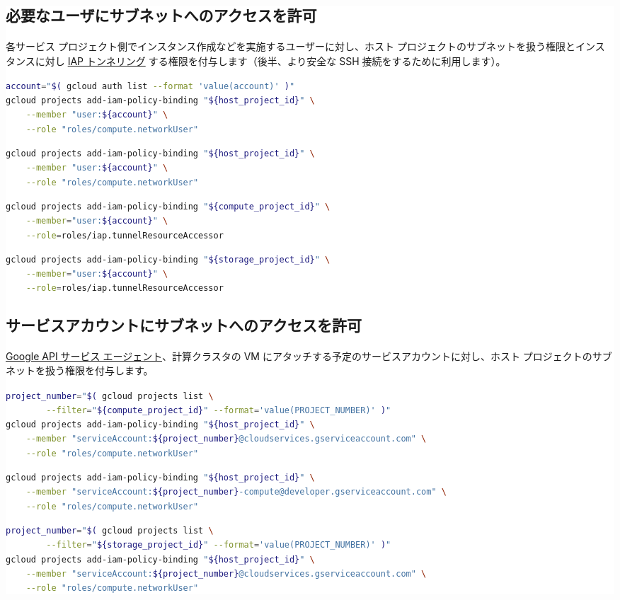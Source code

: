 ## 必要なユーザにサブネットへのアクセスを許可

各サービス プロジェクト側でインスタンス作成などを実施するユーザーに対し、ホスト プロジェクトのサブネットを扱う権限とインスタンスに対し [IAP トンネリング](https://cloud.google.com/iap/docs/using-tcp-forwarding?hl=ja) する権限を付与します（後半、より安全な SSH 接続をするために利用します）。

```bash
account="$( gcloud auth list --format 'value(account)' )"
gcloud projects add-iam-policy-binding "${host_project_id}" \
    --member "user:${account}" \
    --role "roles/compute.networkUser"
```

```bash
gcloud projects add-iam-policy-binding "${host_project_id}" \
    --member "user:${account}" \
    --role "roles/compute.networkUser"
```

```bash
gcloud projects add-iam-policy-binding "${compute_project_id}" \
    --member="user:${account}" \
    --role=roles/iap.tunnelResourceAccessor
```

```bash
gcloud projects add-iam-policy-binding "${storage_project_id}" \
    --member="user:${account}" \
    --role=roles/iap.tunnelResourceAccessor
```

## サービスアカウントにサブネットへのアクセスを許可

[Google API サービス エージェント](https://cloud.google.com/iam/docs/service-accounts?hl=ja#google-managed)、計算クラスタの VM にアタッチする予定のサービスアカウントに対し、ホスト プロジェクトのサブネットを扱う権限を付与します。

```bash
project_number="$( gcloud projects list \
        --filter="${compute_project_id}" --format='value(PROJECT_NUMBER)' )"
gcloud projects add-iam-policy-binding "${host_project_id}" \
    --member "serviceAccount:${project_number}@cloudservices.gserviceaccount.com" \
    --role "roles/compute.networkUser"
```

```bash
gcloud projects add-iam-policy-binding "${host_project_id}" \
    --member "serviceAccount:${project_number}-compute@developer.gserviceaccount.com" \
    --role "roles/compute.networkUser"
```

```bash
project_number="$( gcloud projects list \
        --filter="${storage_project_id}" --format='value(PROJECT_NUMBER)' )"
gcloud projects add-iam-policy-binding "${host_project_id}" \
    --member "serviceAccount:${project_number}@cloudservices.gserviceaccount.com" \
    --role "roles/compute.networkUser"
```
